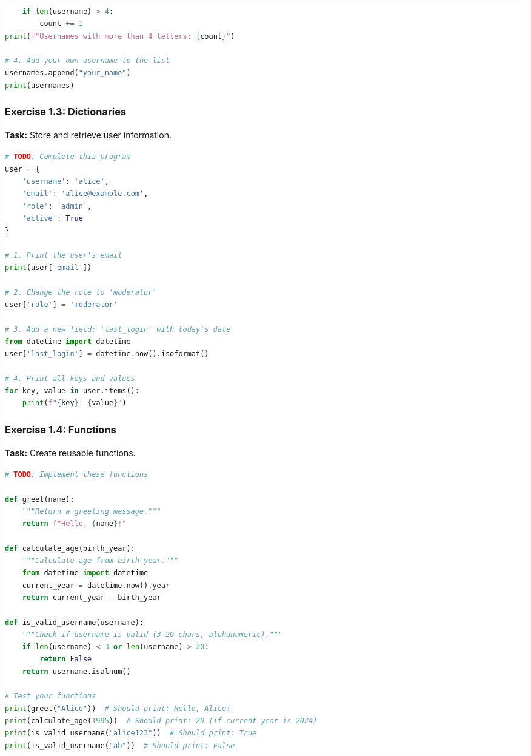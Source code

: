 ```python
    if len(username) > 4:
        count += 1
print(f"Usernames with more than 4 letters: {count}")

# 4. Add your own username to the list
usernames.append("your_name")
print(usernames)
```

### Exercise 1.3: Dictionaries

**Task:** Store and retrieve user information.

```python
# TODO: Complete this program
user = {
    'username': 'alice',
    'email': 'alice@example.com',
    'role': 'admin',
    'active': True
}

# 1. Print the user's email
print(user['email'])

# 2. Change the role to 'moderator'
user['role'] = 'moderator'

# 3. Add a new field: 'last_login' with today's date
from datetime import datetime
user['last_login'] = datetime.now().isoformat()

# 4. Print all keys and values
for key, value in user.items():
    print(f"{key}: {value}")
```

### Exercise 1.4: Functions

**Task:** Create reusable functions.

```python
# TODO: Implement these functions

def greet(name):
    """Return a greeting message."""
    return f"Hello, {name}!"

def calculate_age(birth_year):
    """Calculate age from birth year."""
    from datetime import datetime
    current_year = datetime.now().year
    return current_year - birth_year

def is_valid_username(username):
    """Check if username is valid (3-20 chars, alphanumeric)."""
    if len(username) < 3 or len(username) > 20:
        return False
    return username.isalnum()

# Test your functions
print(greet("Alice"))  # Should print: Hello, Alice!
print(calculate_age(1995))  # Should print: 29 (if current year is 2024)
print(is_valid_username("alice123"))  # Should print: True
print(is_valid_username("ab"))  # Should print: False
```
